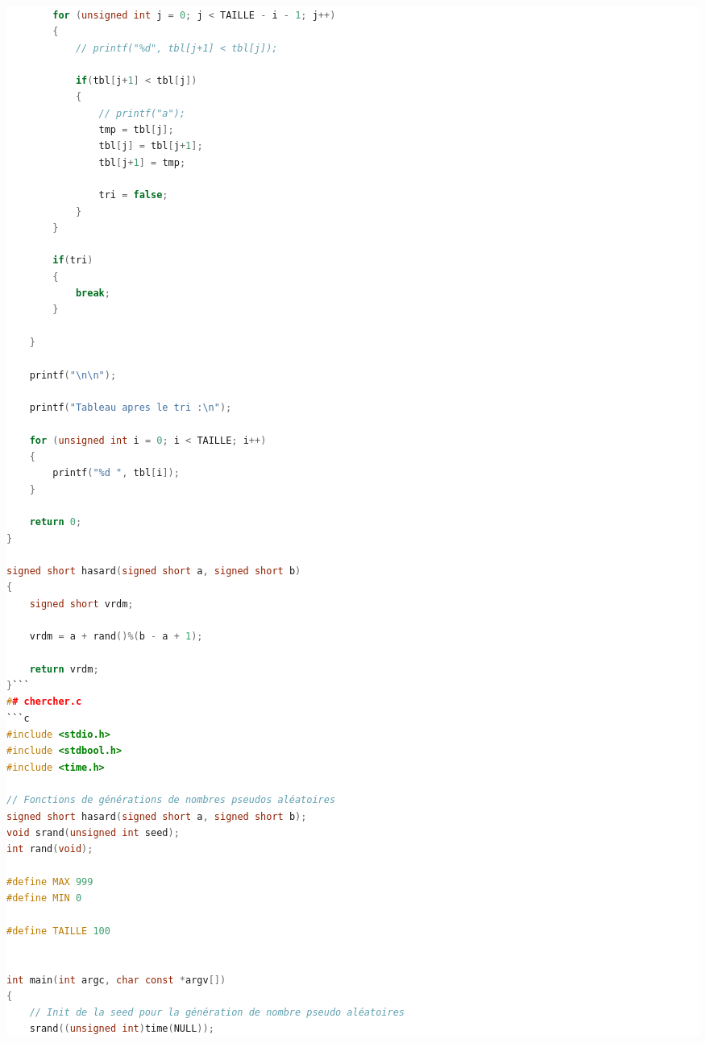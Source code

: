 ```c
        for (unsigned int j = 0; j < TAILLE - i - 1; j++)
        {
            // printf("%d", tbl[j+1] < tbl[j]);

            if(tbl[j+1] < tbl[j])
            {
                // printf("a");
                tmp = tbl[j];
                tbl[j] = tbl[j+1];
                tbl[j+1] = tmp;

                tri = false;
            }
        }

        if(tri)
        {
            break;
        }
        
    }

    printf("\n\n");

    printf("Tableau apres le tri :\n");

    for (unsigned int i = 0; i < TAILLE; i++)
    {
        printf("%d ", tbl[i]);
    }
    
    return 0;
}

signed short hasard(signed short a, signed short b)
{
    signed short vrdm;

    vrdm = a + rand()%(b - a + 1);

    return vrdm;
}```
## chercher.c
```c
#include <stdio.h>
#include <stdbool.h>
#include <time.h>

// Fonctions de générations de nombres pseudos aléatoires
signed short hasard(signed short a, signed short b);
void srand(unsigned int seed);
int rand(void);

#define MAX 999
#define MIN 0

#define TAILLE 100


int main(int argc, char const *argv[])
{
    // Init de la seed pour la génération de nombre pseudo aléatoires
    srand((unsigned int)time(NULL)); 
```